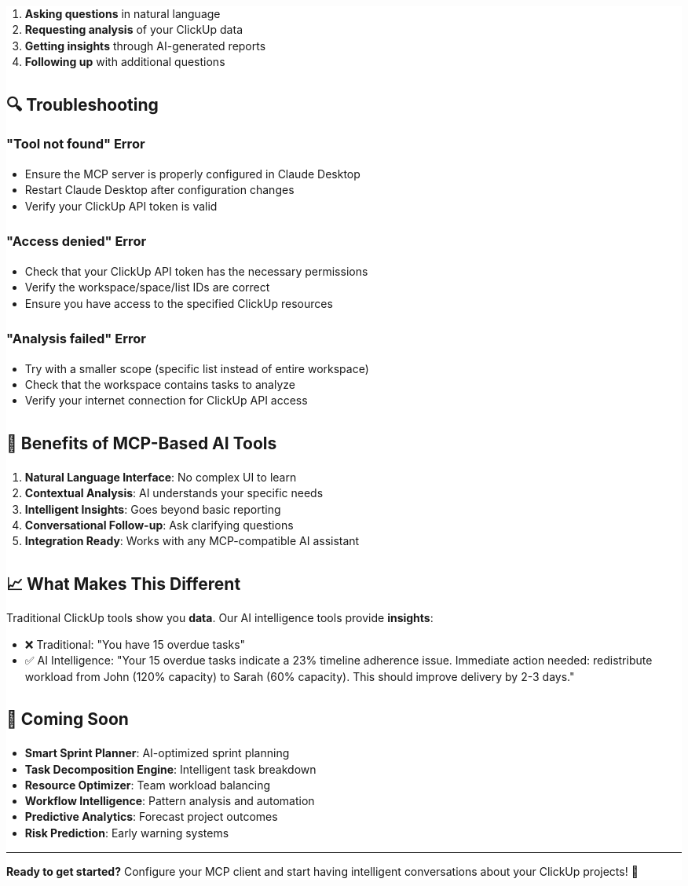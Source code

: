 1. **Asking questions** in natural language
2. **Requesting analysis** of your ClickUp data
3. **Getting insights** through AI-generated reports
4. **Following up** with additional questions

## 🔍 Troubleshooting

### "Tool not found" Error
- Ensure the MCP server is properly configured in Claude Desktop
- Restart Claude Desktop after configuration changes
- Verify your ClickUp API token is valid

### "Access denied" Error
- Check that your ClickUp API token has the necessary permissions
- Verify the workspace/space/list IDs are correct
- Ensure you have access to the specified ClickUp resources

### "Analysis failed" Error
- Try with a smaller scope (specific list instead of entire workspace)
- Check that the workspace contains tasks to analyze
- Verify your internet connection for ClickUp API access

## 🎉 Benefits of MCP-Based AI Tools

1. **Natural Language Interface**: No complex UI to learn
2. **Contextual Analysis**: AI understands your specific needs
3. **Intelligent Insights**: Goes beyond basic reporting
4. **Conversational Follow-up**: Ask clarifying questions
5. **Integration Ready**: Works with any MCP-compatible AI assistant

## 📈 What Makes This Different

Traditional ClickUp tools show you **data**. Our AI intelligence tools provide **insights**:

- ❌ Traditional: "You have 15 overdue tasks"
- ✅ AI Intelligence: "Your 15 overdue tasks indicate a 23% timeline adherence issue. Immediate action needed: redistribute workload from John (120% capacity) to Sarah (60% capacity). This should improve delivery by 2-3 days."

## 🔮 Coming Soon

- **Smart Sprint Planner**: AI-optimized sprint planning
- **Task Decomposition Engine**: Intelligent task breakdown
- **Resource Optimizer**: Team workload balancing
- **Workflow Intelligence**: Pattern analysis and automation
- **Predictive Analytics**: Forecast project outcomes
- **Risk Prediction**: Early warning systems

---

**Ready to get started?** Configure your MCP client and start having intelligent conversations about your ClickUp projects! 🚀
